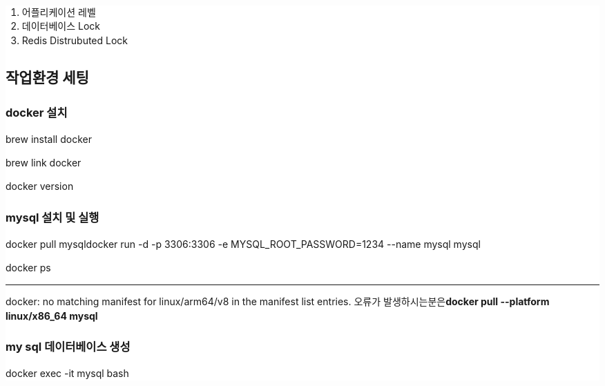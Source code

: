 






































1. 어플리케이션 레벨
2. 데이터베이스 Lock
3. Redis Distrubuted Lock 





## 작업환경 세팅
### docker 설치

brew install docker 

brew link docker

docker version

### mysql 설치 및 실행

docker pull mysqldocker run -d -p 3306:3306 -e MYSQL_ROOT_PASSWORD=1234 --name mysql mysql 

docker ps

---

docker: no matching manifest for linux/arm64/v8 in the manifest list entries. 오류가 발생하시는분은**docker pull --platform linux/x86_64 mysql**



### my sql 데이터베이스 생성

docker exec -it mysql bash
